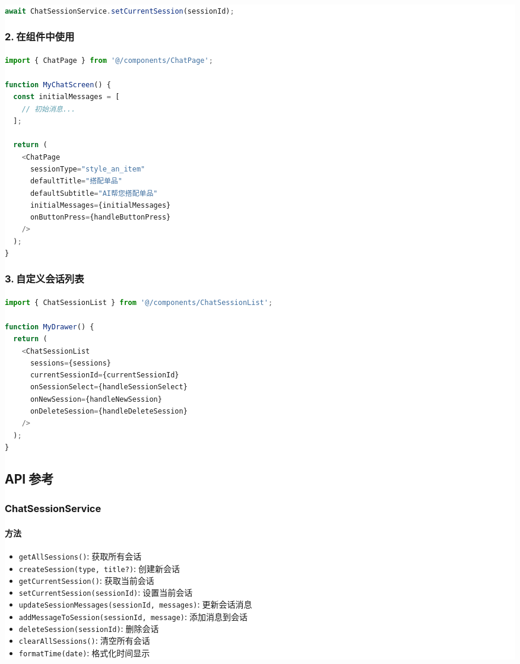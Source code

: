 ```typescript
await ChatSessionService.setCurrentSession(sessionId);
```

### 2. 在组件中使用

```typescript
import { ChatPage } from '@/components/ChatPage';

function MyChatScreen() {
  const initialMessages = [
    // 初始消息...
  ];

  return (
    <ChatPage
      sessionType="style_an_item"
      defaultTitle="搭配单品"
      defaultSubtitle="AI帮您搭配单品"
      initialMessages={initialMessages}
      onButtonPress={handleButtonPress}
    />
  );
}
```

### 3. 自定义会话列表

```typescript
import { ChatSessionList } from '@/components/ChatSessionList';

function MyDrawer() {
  return (
    <ChatSessionList
      sessions={sessions}
      currentSessionId={currentSessionId}
      onSessionSelect={handleSessionSelect}
      onNewSession={handleNewSession}
      onDeleteSession={handleDeleteSession}
    />
  );
}
```

## API 参考

### ChatSessionService

#### 方法

- `getAllSessions()`: 获取所有会话
- `createSession(type, title?)`: 创建新会话
- `getCurrentSession()`: 获取当前会话
- `setCurrentSession(sessionId)`: 设置当前会话
- `updateSessionMessages(sessionId, messages)`: 更新会话消息
- `addMessageToSession(sessionId, message)`: 添加消息到会话
- `deleteSession(sessionId)`: 删除会话
- `clearAllSessions()`: 清空所有会话
- `formatTime(date)`: 格式化时间显示
